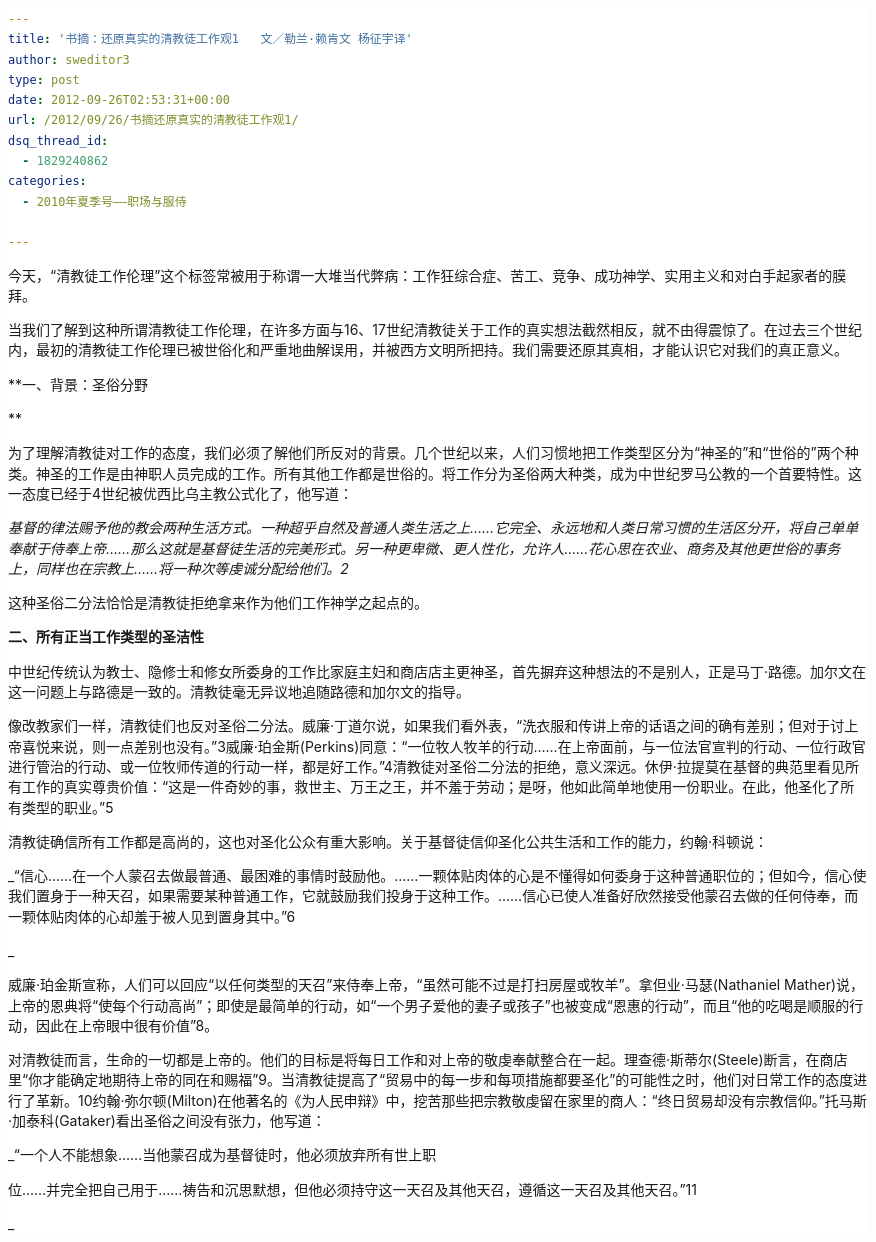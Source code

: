 ```yaml
---
title: '书摘：还原真实的清教徒工作观1   文／勒兰·赖肯文 杨征宇译'
author: sweditor3
type: post
date: 2012-09-26T02:53:31+00:00
url: /2012/09/26/书摘还原真实的清教徒工作观1/
dsq_thread_id:
  - 1829240862
categories:
  - 2010年夏季号——职场与服侍

---
```

今天，“清教徒工作伦理”这个标签常被用于称谓一大堆当代弊病：工作狂综合症、苦工、竞争、成功神学、实用主义和对白手起家者的膜拜。
  
当我们了解到这种所谓清教徒工作伦理，在许多方面与16、17世纪清教徒关于工作的真实想法截然相反，就不由得震惊了。在过去三个世纪内，最初的清教徒工作伦理已被世俗化和严重地曲解误用，并被西方文明所把持。我们需要还原其真相，才能认识它对我们的真正意义。

**一、背景：圣俗分野
  
** 
  
为了理解清教徒对工作的态度，我们必须了解他们所反对的背景。几个世纪以来，人们习惯地把工作类型区分为“神圣的”和“世俗的”两个种类。神圣的工作是由神职人员完成的工作。所有其他工作都是世俗的。将工作分为圣俗两大种类，成为中世纪罗马公教的一个首要特性。这一态度已经于4世纪被优西比乌主教公式化了，他写道：

_基督的律法赐予他的教会两种生活方式。一种超乎自然及普通人类生活之上&#8230;&#8230;它完全、永远地和人类日常习惯的生活区分开，将自己单单奉献于侍奉上帝&#8230;&#8230;那么这就是基督徒生活的完美形式。另一种更卑微、更人性化，允许人&#8230;&#8230;花心思在农业、商务及其他更世俗的事务上，同样也在宗教上&#8230;&#8230;将一种次等虔诚分配给他们。2_

这种圣俗二分法恰恰是清教徒拒绝拿来作为他们工作神学之起点的。

**二、所有正当工作类型的圣洁性**

中世纪传统认为教士、隐修士和修女所委身的工作比家庭主妇和商店店主更神圣，首先摒弃这种想法的不是别人，正是马丁·路德。加尔文在这一问题上与路德是一致的。清教徒毫无异议地追随路德和加尔文的指导。
  
像改教家们一样，清教徒们也反对圣俗二分法。威廉·丁道尔说，如果我们看外表，“洗衣服和传讲上帝的话语之间的确有差别；但对于讨上帝喜悦来说，则一点差别也没有。”3威廉·珀金斯(Perkins)同意：“一位牧人牧羊的行动&#8230;&#8230;在上帝面前，与一位法官宣判的行动、一位行政官进行管治的行动、或一位牧师传道的行动一样，都是好工作。”4清教徒对圣俗二分法的拒绝，意义深远。休伊·拉提莫在基督的典范里看见所有工作的真实尊贵价值：“这是一件奇妙的事，救世主、万王之王，并不羞于劳动；是呀，他如此简单地使用一份职业。在此，他圣化了所有类型的职业。”5
  
清教徒确信所有工作都是高尚的，这也对圣化公众有重大影响。关于基督徒信仰圣化公共生活和工作的能力，约翰·科顿说：

_“信心&#8230;&#8230;在一个人蒙召去做最普通、最困难的事情时鼓励他。&#8230;&#8230;一颗体贴肉体的心是不懂得如何委身于这种普通职位的；但如今，信心使我们置身于一种天召，如果需要某种普通工作，它就鼓励我们投身于这种工作。&#8230;&#8230;信心已使人准备好欣然接受他蒙召去做的任何侍奉，而一颗体贴肉体的心却羞于被人见到置身其中。”6
  
_ 
  
威廉·珀金斯宣称，人们可以回应“以任何类型的天召”来侍奉上帝，“虽然可能不过是打扫房屋或牧羊”。拿但业·马瑟(Nathaniel Mather)说，上帝的恩典将“使每个行动高尚”；即使是最简单的行动，如“一个男子爱他的妻子或孩子”也被变成“恩惠的行动”，而且“他的吃喝是顺服的行动，因此在上帝眼中很有价值”8。
  
对清教徒而言，生命的一切都是上帝的。他们的目标是将每日工作和对上帝的敬虔奉献整合在一起。理查德·斯蒂尔(Steele)断言，在商店里“你才能确定地期待上帝的同在和赐福”9。当清教徒提高了“贸易中的每一步和每项措施都要圣化”的可能性之时，他们对日常工作的态度进行了革新。10约翰·弥尔顿(Milton)在他著名的《为人民申辩》中，挖苦那些把宗教敬虔留在家里的商人：“终日贸易却没有宗教信仰。”托马斯·加泰科(Gataker)看出圣俗之间没有张力，他写道：

_“一个人不能想象&#8230;&#8230;当他蒙召成为基督徒时，他必须放弃所有世上职
  
位&#8230;&#8230;并完全把自己用于&#8230;&#8230;祷告和沉思默想，但他必须持守这一天召及其他天召，遵循这一天召及其他天召。”11
  
_ 
  